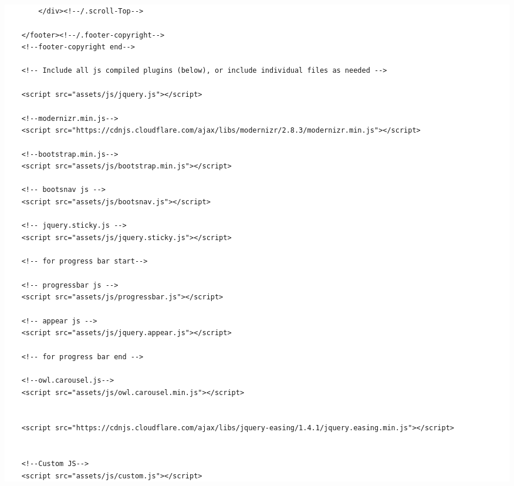 			</div><!--/.scroll-Top-->
			
        </footer><!--/.footer-copyright-->
		<!--footer-copyright end-->
		
		<!-- Include all js compiled plugins (below), or include individual files as needed -->

		<script src="assets/js/jquery.js"></script>
        
        <!--modernizr.min.js-->
        <script src="https://cdnjs.cloudflare.com/ajax/libs/modernizr/2.8.3/modernizr.min.js"></script>
		
		<!--bootstrap.min.js-->
        <script src="assets/js/bootstrap.min.js"></script>
		
		<!-- bootsnav js -->
		<script src="assets/js/bootsnav.js"></script>
		
		<!-- jquery.sticky.js -->
		<script src="assets/js/jquery.sticky.js"></script>
		
		<!-- for progress bar start-->

		<!-- progressbar js -->
		<script src="assets/js/progressbar.js"></script>

		<!-- appear js -->
		<script src="assets/js/jquery.appear.js"></script>

		<!-- for progress bar end -->

		<!--owl.carousel.js-->
        <script src="assets/js/owl.carousel.min.js"></script>


		<script src="https://cdnjs.cloudflare.com/ajax/libs/jquery-easing/1.4.1/jquery.easing.min.js"></script>
		
        
        <!--Custom JS-->
        <script src="assets/js/custom.js"></script>
        
  </body>
	</html>
